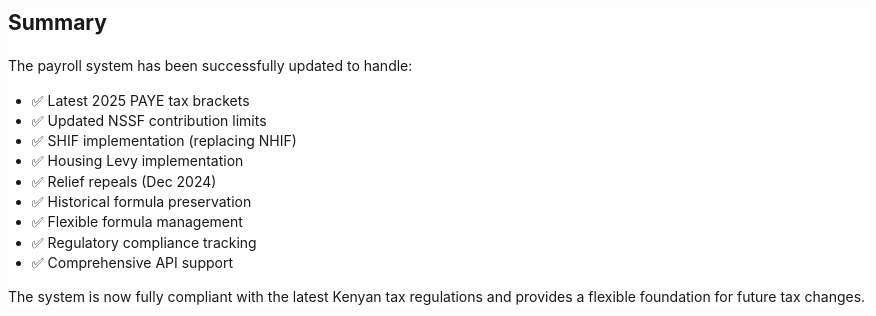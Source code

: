 ## Summary

The payroll system has been successfully updated to handle:
- ✅ Latest 2025 PAYE tax brackets
- ✅ Updated NSSF contribution limits
- ✅ SHIF implementation (replacing NHIF)
- ✅ Housing Levy implementation
- ✅ Relief repeals (Dec 2024)
- ✅ Historical formula preservation
- ✅ Flexible formula management
- ✅ Regulatory compliance tracking
- ✅ Comprehensive API support

The system is now fully compliant with the latest Kenyan tax regulations and provides a flexible foundation for future tax changes.
